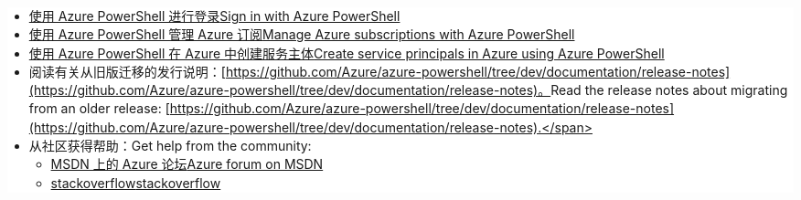* [<span data-ttu-id="4b120-189">使用 Azure PowerShell 进行登录</span><span class="sxs-lookup"><span data-stu-id="4b120-189">Sign in with Azure PowerShell</span></span>](authenticate-azureps.md)
* [<span data-ttu-id="4b120-190">使用 Azure PowerShell 管理 Azure 订阅</span><span class="sxs-lookup"><span data-stu-id="4b120-190">Manage Azure subscriptions with Azure PowerShell</span></span>](manage-subscriptions-azureps.md)
* [<span data-ttu-id="4b120-191">使用 Azure PowerShell 在 Azure 中创建服务主体</span><span class="sxs-lookup"><span data-stu-id="4b120-191">Create service principals in Azure using Azure PowerShell</span></span>](create-azure-service-principal-azureps.md)
* <span data-ttu-id="4b120-192">阅读有关从旧版迁移的发行说明：[https://github.com/Azure/azure-powershell/tree/dev/documentation/release-notes](https://github.com/Azure/azure-powershell/tree/dev/documentation/release-notes)。</span><span class="sxs-lookup"><span data-stu-id="4b120-192">Read the release notes about migrating from an older release: [https://github.com/Azure/azure-powershell/tree/dev/documentation/release-notes](https://github.com/Azure/azure-powershell/tree/dev/documentation/release-notes).</span></span>
* <span data-ttu-id="4b120-193">从社区获得帮助：</span><span class="sxs-lookup"><span data-stu-id="4b120-193">Get help from the community:</span></span>
  * [<span data-ttu-id="4b120-194">MSDN 上的 Azure 论坛</span><span class="sxs-lookup"><span data-stu-id="4b120-194">Azure forum on MSDN</span></span>](http://go.microsoft.com/fwlink/p/?LinkId=320212)
  * [<span data-ttu-id="4b120-195">stackoverflow</span><span class="sxs-lookup"><span data-stu-id="4b120-195">stackoverflow</span></span>](http://go.microsoft.com/fwlink/?LinkId=320213)
